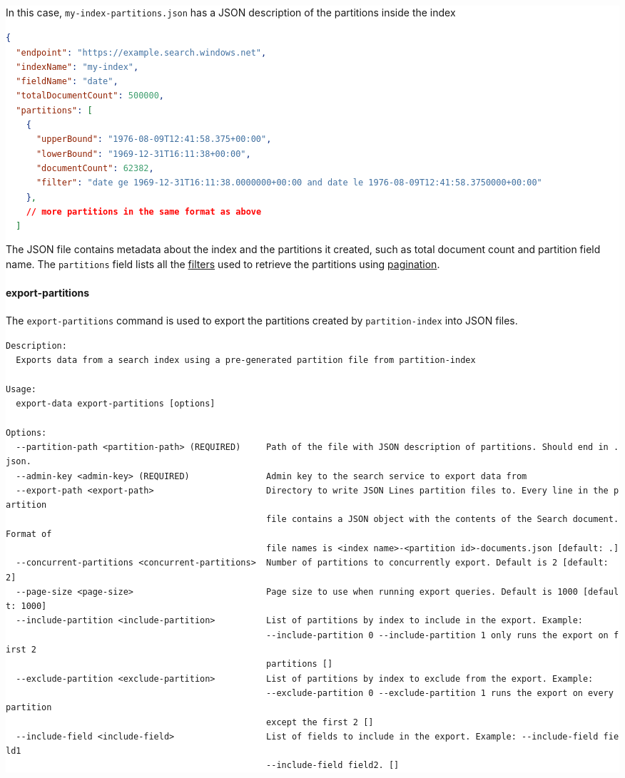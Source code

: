 In this case, `my-index-partitions.json` has a JSON description of the partitions inside the index

```json
{
  "endpoint": "https://example.search.windows.net",
  "indexName": "my-index",
  "fieldName": "date",
  "totalDocumentCount": 500000,
  "partitions": [
    {
      "upperBound": "1976-08-09T12:41:58.375+00:00",
      "lowerBound": "1969-12-31T16:11:38+00:00",
      "documentCount": 62382,
      "filter": "date ge 1969-12-31T16:11:38.0000000+00:00 and date le 1976-08-09T12:41:58.3750000+00:00"
    },
    // more partitions in the same format as above
  ]
```

The JSON file contains metadata about the index and the partitions it created, such as total document count and partition field name. The `partitions` field lists all the [filters](https://learn.microsoft.com/azure/search/search-filters) used to retrieve the partitions using [pagination](https://learn.microsoft.com/azure/search/search-pagination-page-layout#paging-results).

#### export-partitions

The `export-partitions` command is used to export the partitions created by `partition-index` into JSON files.

```
Description:
  Exports data from a search index using a pre-generated partition file from partition-index

Usage:
  export-data export-partitions [options]

Options:
  --partition-path <partition-path> (REQUIRED)     Path of the file with JSON description of partitions. Should end in .json.
  --admin-key <admin-key> (REQUIRED)               Admin key to the search service to export data from
  --export-path <export-path>                      Directory to write JSON Lines partition files to. Every line in the partition
                                                   file contains a JSON object with the contents of the Search document. Format of
                                                   file names is <index name>-<partition id>-documents.json [default: .]
  --concurrent-partitions <concurrent-partitions>  Number of partitions to concurrently export. Default is 2 [default: 2]
  --page-size <page-size>                          Page size to use when running export queries. Default is 1000 [default: 1000]
  --include-partition <include-partition>          List of partitions by index to include in the export. Example:
                                                   --include-partition 0 --include-partition 1 only runs the export on first 2
                                                   partitions []
  --exclude-partition <exclude-partition>          List of partitions by index to exclude from the export. Example:
                                                   --exclude-partition 0 --exclude-partition 1 runs the export on every partition
                                                   except the first 2 []
  --include-field <include-field>                  List of fields to include in the export. Example: --include-field field1
                                                   --include-field field2. []
```